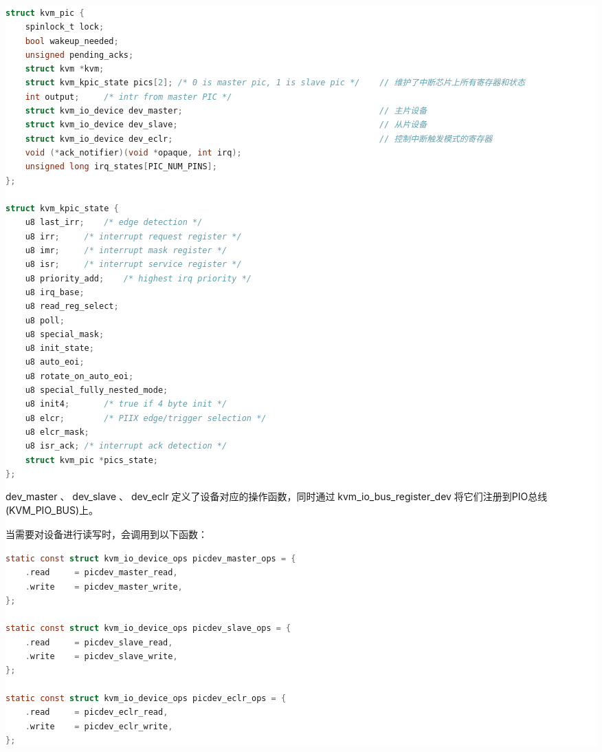 ```c
struct kvm_pic {
    spinlock_t lock;
    bool wakeup_needed;
    unsigned pending_acks;
    struct kvm *kvm;
    struct kvm_kpic_state pics[2]; /* 0 is master pic, 1 is slave pic */    // 维护了中断芯片上所有寄存器和状态
    int output;     /* intr from master PIC */
    struct kvm_io_device dev_master;                                        // 主片设备
    struct kvm_io_device dev_slave;                                         // 从片设备
    struct kvm_io_device dev_eclr;                                          // 控制中断触发模式的寄存器
    void (*ack_notifier)(void *opaque, int irq);
    unsigned long irq_states[PIC_NUM_PINS];
};

struct kvm_kpic_state {
    u8 last_irr;    /* edge detection */
    u8 irr;     /* interrupt request register */
    u8 imr;     /* interrupt mask register */
    u8 isr;     /* interrupt service register */
    u8 priority_add;    /* highest irq priority */
    u8 irq_base;
    u8 read_reg_select;
    u8 poll;
    u8 special_mask;
    u8 init_state;
    u8 auto_eoi;
    u8 rotate_on_auto_eoi;
    u8 special_fully_nested_mode;
    u8 init4;       /* true if 4 byte init */
    u8 elcr;        /* PIIX edge/trigger selection */
    u8 elcr_mask;
    u8 isr_ack; /* interrupt ack detection */
    struct kvm_pic *pics_state;
};
```

dev_master 、 dev_slave 、 dev_eclr 定义了设备对应的操作函数，同时通过 kvm_io_bus_register_dev 将它们注册到PIO总线(KVM_PIO_BUS)上。

当需要对设备进行读写时，会调用到以下函数：

```c
static const struct kvm_io_device_ops picdev_master_ops = {
    .read     = picdev_master_read,
    .write    = picdev_master_write,
};

static const struct kvm_io_device_ops picdev_slave_ops = {
    .read     = picdev_slave_read,
    .write    = picdev_slave_write,
};

static const struct kvm_io_device_ops picdev_eclr_ops = {
    .read     = picdev_eclr_read,
    .write    = picdev_eclr_write,
};
```
